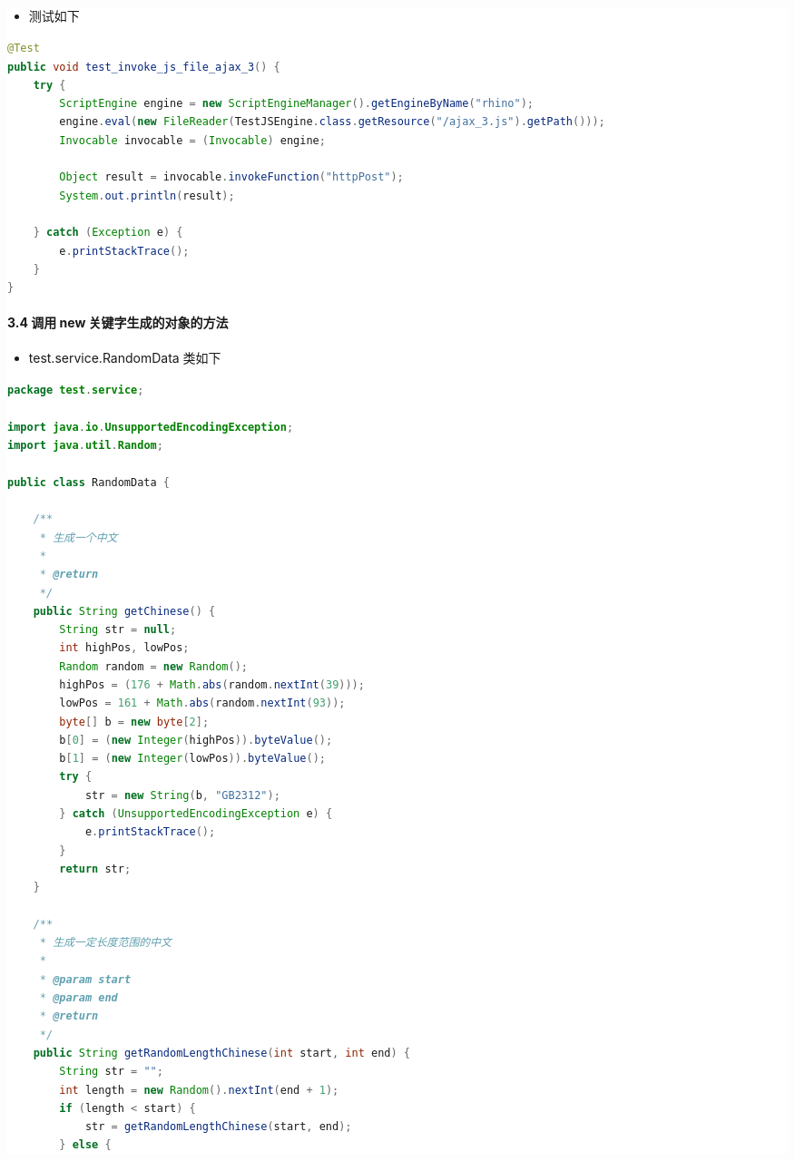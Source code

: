 - 测试如下

```java
@Test
public void test_invoke_js_file_ajax_3() {
    try {
        ScriptEngine engine = new ScriptEngineManager().getEngineByName("rhino");
        engine.eval(new FileReader(TestJSEngine.class.getResource("/ajax_3.js").getPath()));
        Invocable invocable = (Invocable) engine;

        Object result = invocable.invokeFunction("httpPost");
        System.out.println(result);

    } catch (Exception e) {
        e.printStackTrace();
    }
}
```

#### 3.4 调用 new 关键字生成的对象的方法

- test.service.RandomData 类如下

```java
package test.service;

import java.io.UnsupportedEncodingException;
import java.util.Random;

public class RandomData {

    /**
     * 生成一个中文
     *
     * @return
     */
    public String getChinese() {
        String str = null;
        int highPos, lowPos;
        Random random = new Random();
        highPos = (176 + Math.abs(random.nextInt(39)));
        lowPos = 161 + Math.abs(random.nextInt(93));
        byte[] b = new byte[2];
        b[0] = (new Integer(highPos)).byteValue();
        b[1] = (new Integer(lowPos)).byteValue();
        try {
            str = new String(b, "GB2312");
        } catch (UnsupportedEncodingException e) {
            e.printStackTrace();
        }
        return str;
    }

    /**
     * 生成一定长度范围的中文
     *
     * @param start
     * @param end
     * @return
     */
    public String getRandomLengthChinese(int start, int end) {
        String str = "";
        int length = new Random().nextInt(end + 1);
        if (length < start) {
            str = getRandomLengthChinese(start, end);
        } else {
```